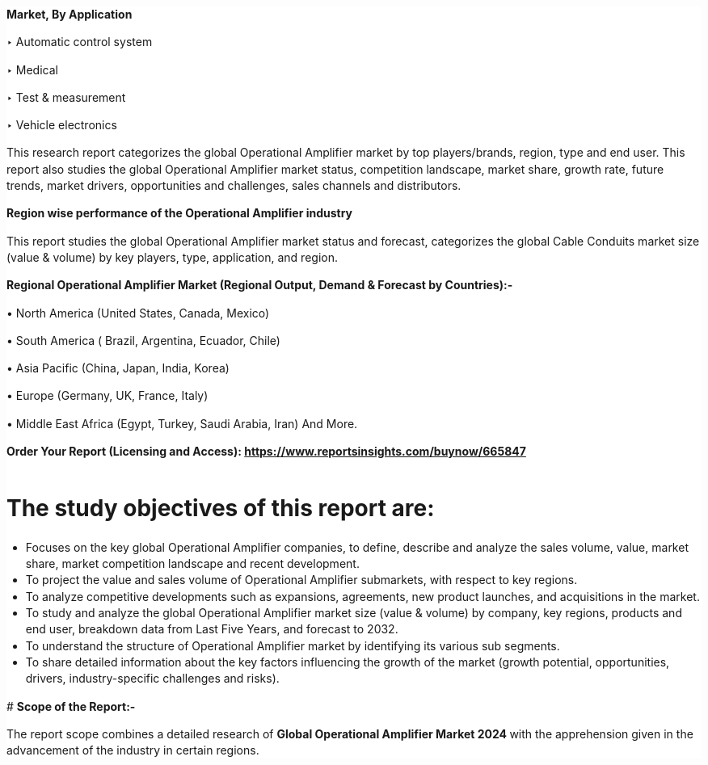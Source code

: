 <Strong>Market, By Application</Strong>

‣ Automatic control system

‣ Medical

‣ Test & measurement

‣ Vehicle electronics

This research report categorizes the global Operational Amplifier market by top players/brands, region, type and end user. This report also studies the global Operational Amplifier market status, competition landscape, market share, growth rate, future trends, market drivers, opportunities and challenges, sales channels and distributors.

<strong>Region wise performance of the Operational Amplifier industry</strong><strong> </strong>

This report studies the global Operational Amplifier market status and forecast, categorizes the global Cable Conduits market size (value &amp; volume) by key players, type, application, and region. 

<strong>Regional Operational Amplifier Market (Regional Output, Demand &amp; Forecast by Countries):-</strong>

• North America (United States, Canada, Mexico)

• South America ( Brazil, Argentina, Ecuador, Chile)

• Asia Pacific (China, Japan, India, Korea)

• Europe (Germany, UK, France, Italy)

• Middle East Africa (Egypt, Turkey, Saudi Arabia, Iran) And More.

<strong>Order Your Report (Licensing and Access): <a href=https://www.reportsinsights.com/buynow/665847 style=color:#0000ff;>https://www.reportsinsights.com/buynow/665847</a></strong>

# <strong>The study objectives of this report are:</strong>
<ul>
  <li>Focuses on the key global Operational Amplifier companies, to define, describe and analyze the sales volume, value, market share, market competition landscape and recent development.</li>
  <li>To project the value and sales volume of Operational Amplifier submarkets, with respect to key regions.</li>
  <li>To analyze competitive developments such as expansions, agreements, new product launches, and acquisitions in the market.</li>
  <li>To study and analyze the global Operational Amplifier market size (value &amp; volume) by company, key regions, products and end user, breakdown data from Last Five Years, and forecast to 2032.</li>
  <li>To understand the structure of Operational Amplifier market by identifying its various sub segments.</li>
  <li>To share detailed information about the key factors influencing the growth of the market (growth potential, opportunities, drivers, industry-specific challenges and risks).</li>
</ul>
# <strong>Scope of the Report:-</strong><strong> </strong>

The report scope combines a detailed research of <strong>Global Operational Amplifier Market 2024 </strong>with the apprehension given in the advancement of the industry in certain regions.
